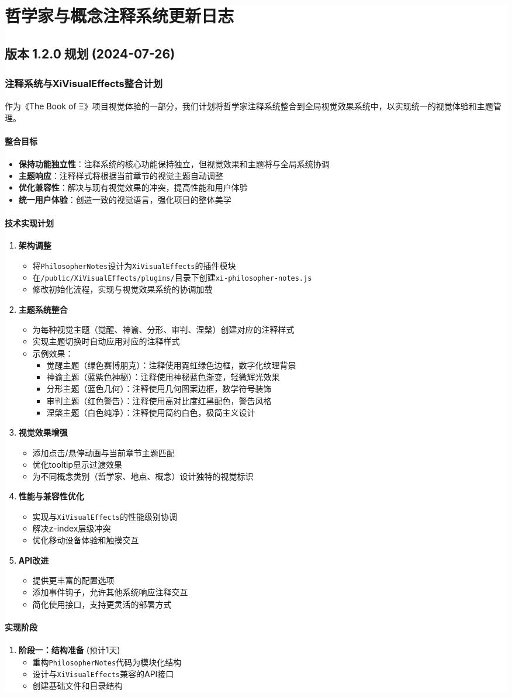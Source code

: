 # 哲学家与概念注释系统更新日志

## 版本 1.2.0 规划 (2024-07-26)

### 注释系统与XiVisualEffects整合计划

作为《The Book of Ξ》项目视觉体验的一部分，我们计划将哲学家注释系统整合到全局视觉效果系统中，以实现统一的视觉体验和主题管理。

#### 整合目标

- **保持功能独立性**：注释系统的核心功能保持独立，但视觉效果和主题将与全局系统协调
- **主题响应**：注释样式将根据当前章节的视觉主题自动调整
- **优化兼容性**：解决与现有视觉效果的冲突，提高性能和用户体验
- **统一用户体验**：创造一致的视觉语言，强化项目的整体美学

#### 技术实现计划

1. **架构调整**
   - 将`PhilosopherNotes`设计为`XiVisualEffects`的插件模块
   - 在`/public/XiVisualEffects/plugins/`目录下创建`xi-philosopher-notes.js`
   - 修改初始化流程，实现与视觉效果系统的协调加载

2. **主题系统整合**
   - 为每种视觉主题（觉醒、神谕、分形、审判、涅槃）创建对应的注释样式
   - 实现主题切换时自动应用对应的注释样式
   - 示例效果：
     - 觉醒主题（绿色赛博朋克）：注释使用霓虹绿色边框，数字化纹理背景
     - 神谕主题（蓝紫色神秘）：注释使用神秘蓝色渐变，轻微辉光效果
     - 分形主题（蓝色几何）：注释使用几何图案边框，数学符号装饰
     - 审判主题（红色警告）：注释使用高对比度红黑配色，警告风格
     - 涅槃主题（白色纯净）：注释使用简约白色，极简主义设计

3. **视觉效果增强**
   - 添加点击/悬停动画与当前章节主题匹配
   - 优化tooltip显示过渡效果
   - 为不同概念类别（哲学家、地点、概念）设计独特的视觉标识

4. **性能与兼容性优化**
   - 实现与`XiVisualEffects`的性能级别协调
   - 解决z-index层级冲突
   - 优化移动设备体验和触摸交互

5. **API改进**
   - 提供更丰富的配置选项
   - 添加事件钩子，允许其他系统响应注释交互
   - 简化使用接口，支持更灵活的部署方式

#### 实现阶段

1. **阶段一：结构准备** (预计1天)
   - 重构`PhilosopherNotes`代码为模块化结构
   - 设计与`XiVisualEffects`兼容的API接口
   - 创建基础文件和目录结构
